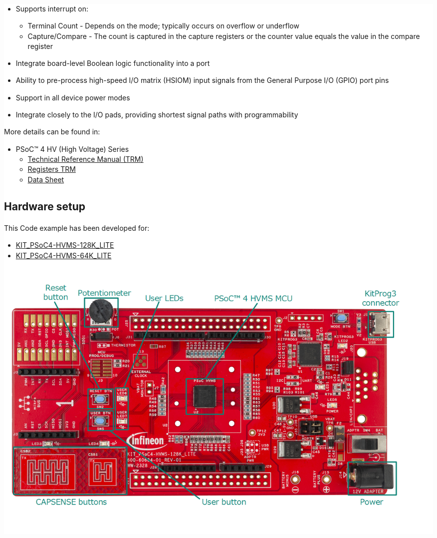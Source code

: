 - Supports interrupt on:
    - Terminal Count - Depends on the mode; typically occurs on overflow or underflow
    - Capture/Compare - The count is captured in the capture registers or the counter value equals the value in the compare register

- Integrate board-level Boolean logic functionality into a port
- Ability to pre-process high-speed I/O matrix (HSIOM) input signals from the General Purpose I/O (GPIO) port pins
- Support in all device power modes
- Integrate closely to the I/O pads, providing shortest signal paths with programmability

More details can be found in:
- PSoC&trade; 4 HV (High Voltage) Series
  - [Technical Reference Manual (TRM)]()
  - [Registers TRM]()
  - [Data Sheet]()

## Hardware setup
This Code example has been developed for:
- [KIT_PSoC4-HVMS-128K_LITE](https://www.infineon.com/cms/en/product/evaluation-boards/psoc4_hvms_lite_kit/)  
- [KIT_PSoC4-HVMS-64K_LITE](https://www.infineon.com/cms/en/product/evaluation-boards/psoc4_hvms_lite_kit/)  

<img src="./images/KIT_PSOC4_HVMS_128K_LITE.png" width="800" /><BR>
